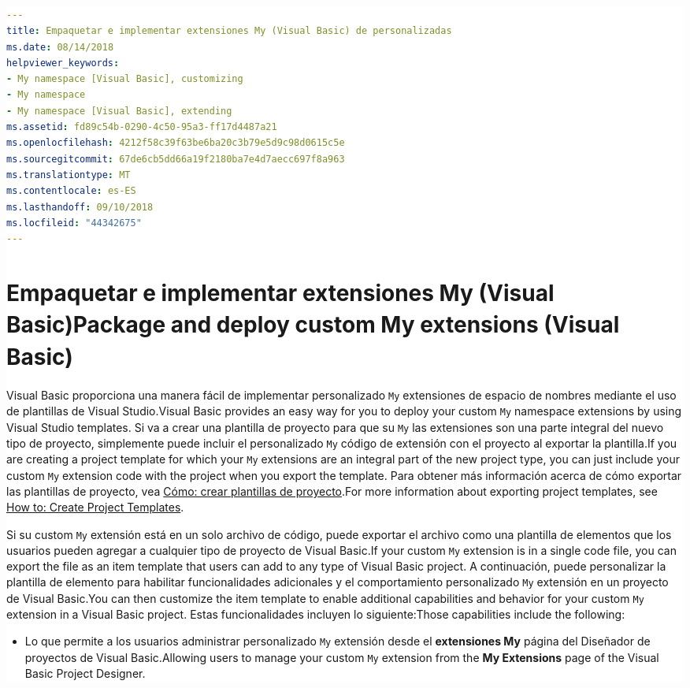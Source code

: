 ```yaml
---
title: Empaquetar e implementar extensiones My (Visual Basic) de personalizadas
ms.date: 08/14/2018
helpviewer_keywords:
- My namespace [Visual Basic], customizing
- My namespace
- My namespace [Visual Basic], extending
ms.assetid: fd89c54b-0290-4c50-95a3-ff17d4487a21
ms.openlocfilehash: 4212f58c39f63be6ba20c3b79e5d9c98d0615c5e
ms.sourcegitcommit: 67de6cb5dd66a19f2180ba7e4d7aecc697f8a963
ms.translationtype: MT
ms.contentlocale: es-ES
ms.lasthandoff: 09/10/2018
ms.locfileid: "44342675"
---
```

# <a name="package-and-deploy-custom-my-extensions-visual-basic"></a><span data-ttu-id="4849b-102">Empaquetar e implementar extensiones My (Visual Basic)</span><span class="sxs-lookup"><span data-stu-id="4849b-102">Package and deploy custom My extensions (Visual Basic)</span></span>

<span data-ttu-id="4849b-103">Visual Basic proporciona una manera fácil de implementar personalizado `My` extensiones de espacio de nombres mediante el uso de plantillas de Visual Studio.</span><span class="sxs-lookup"><span data-stu-id="4849b-103">Visual Basic provides an easy way for you to deploy your custom `My` namespace extensions by using Visual Studio templates.</span></span> <span data-ttu-id="4849b-104">Si va a crear una plantilla de proyecto para que su `My` las extensiones son una parte integral del nuevo tipo de proyecto, simplemente puede incluir el personalizado `My` código de extensión con el proyecto al exportar la plantilla.</span><span class="sxs-lookup"><span data-stu-id="4849b-104">If you are creating a project template for which your `My` extensions are an integral part of the new project type, you can just include your custom `My` extension code with the project when you export the template.</span></span> <span data-ttu-id="4849b-105">Para obtener más información acerca de cómo exportar las plantillas de proyecto, vea [Cómo: crear plantillas de proyecto](/visualstudio/ide/how-to-create-project-templates).</span><span class="sxs-lookup"><span data-stu-id="4849b-105">For more information about exporting project templates, see [How to: Create Project Templates](/visualstudio/ide/how-to-create-project-templates).</span></span>

<span data-ttu-id="4849b-106">Si su custom `My` extensión está en un solo archivo de código, puede exportar el archivo como una plantilla de elementos que los usuarios pueden agregar a cualquier tipo de proyecto de Visual Basic.</span><span class="sxs-lookup"><span data-stu-id="4849b-106">If your custom `My` extension is in a single code file, you can export the file as an item template that users can add to any type of Visual Basic project.</span></span> <span data-ttu-id="4849b-107">A continuación, puede personalizar la plantilla de elemento para habilitar funcionalidades adicionales y el comportamiento personalizado `My` extensión en un proyecto de Visual Basic.</span><span class="sxs-lookup"><span data-stu-id="4849b-107">You can then customize the item template to enable additional capabilities and behavior for your custom `My` extension in a Visual Basic project.</span></span> <span data-ttu-id="4849b-108">Estas funcionalidades incluyen lo siguiente:</span><span class="sxs-lookup"><span data-stu-id="4849b-108">Those capabilities include the following:</span></span>

- <span data-ttu-id="4849b-109">Lo que permite a los usuarios administrar personalizado `My` extensión desde el **extensiones My** página del Diseñador de proyectos de Visual Basic.</span><span class="sxs-lookup"><span data-stu-id="4849b-109">Allowing users to manage your custom `My` extension from the **My Extensions** page of the Visual Basic Project Designer.</span></span>
